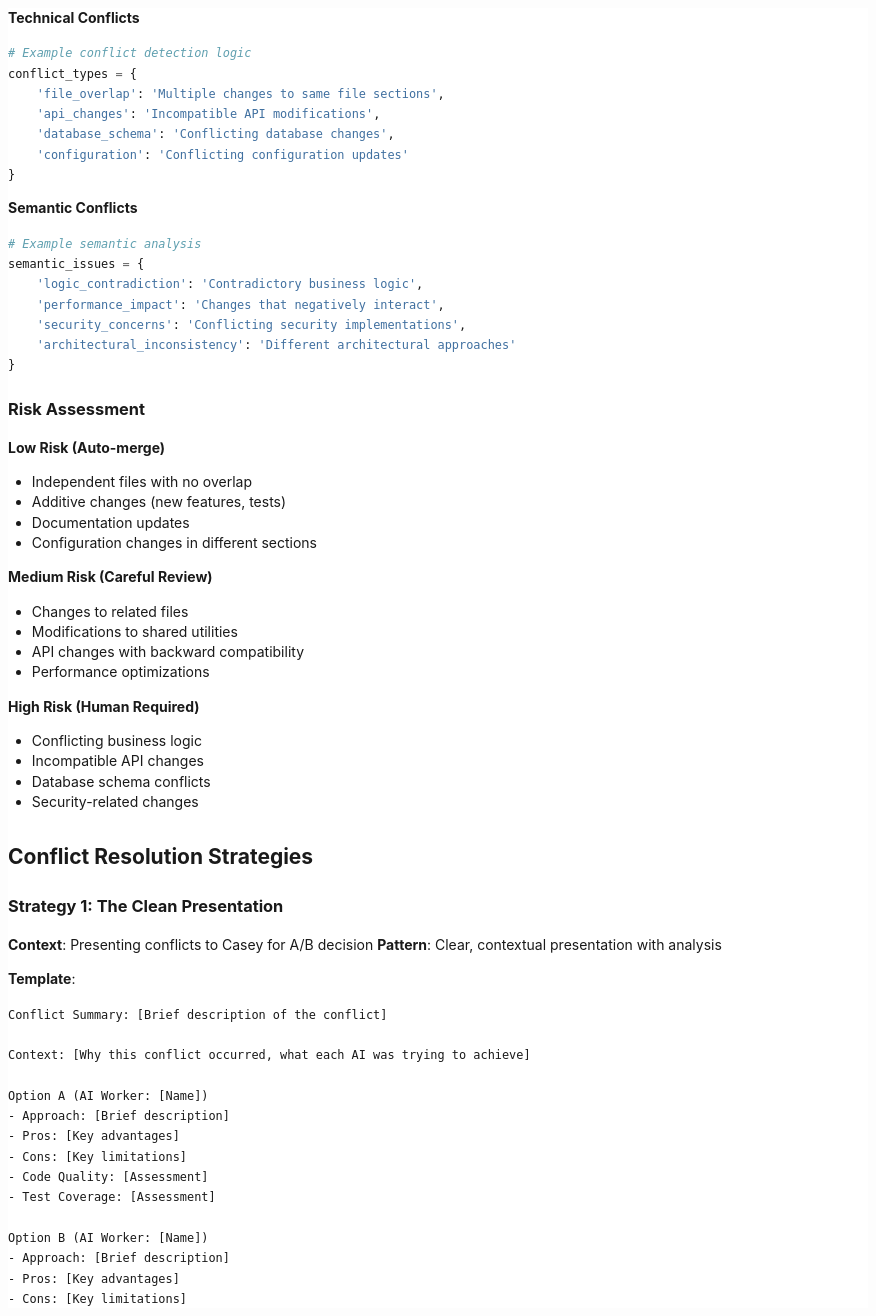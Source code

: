**Technical Conflicts**
```python
# Example conflict detection logic
conflict_types = {
    'file_overlap': 'Multiple changes to same file sections',
    'api_changes': 'Incompatible API modifications',
    'database_schema': 'Conflicting database changes',
    'configuration': 'Conflicting configuration updates'
}
```

**Semantic Conflicts**
```python
# Example semantic analysis
semantic_issues = {
    'logic_contradiction': 'Contradictory business logic',
    'performance_impact': 'Changes that negatively interact',
    'security_concerns': 'Conflicting security implementations',
    'architectural_inconsistency': 'Different architectural approaches'
}
```

### Risk Assessment

**Low Risk (Auto-merge)**
- Independent files with no overlap
- Additive changes (new features, tests)
- Documentation updates
- Configuration changes in different sections

**Medium Risk (Careful Review)**
- Changes to related files
- Modifications to shared utilities
- API changes with backward compatibility
- Performance optimizations

**High Risk (Human Required)**
- Conflicting business logic
- Incompatible API changes
- Database schema conflicts
- Security-related changes

## Conflict Resolution Strategies

### Strategy 1: The Clean Presentation

**Context**: Presenting conflicts to Casey for A/B decision
**Pattern**: Clear, contextual presentation with analysis

**Template**:
```
Conflict Summary: [Brief description of the conflict]

Context: [Why this conflict occurred, what each AI was trying to achieve]

Option A (AI Worker: [Name])
- Approach: [Brief description]
- Pros: [Key advantages]
- Cons: [Key limitations]  
- Code Quality: [Assessment]
- Test Coverage: [Assessment]

Option B (AI Worker: [Name])
- Approach: [Brief description]
- Pros: [Key advantages]
- Cons: [Key limitations]
```